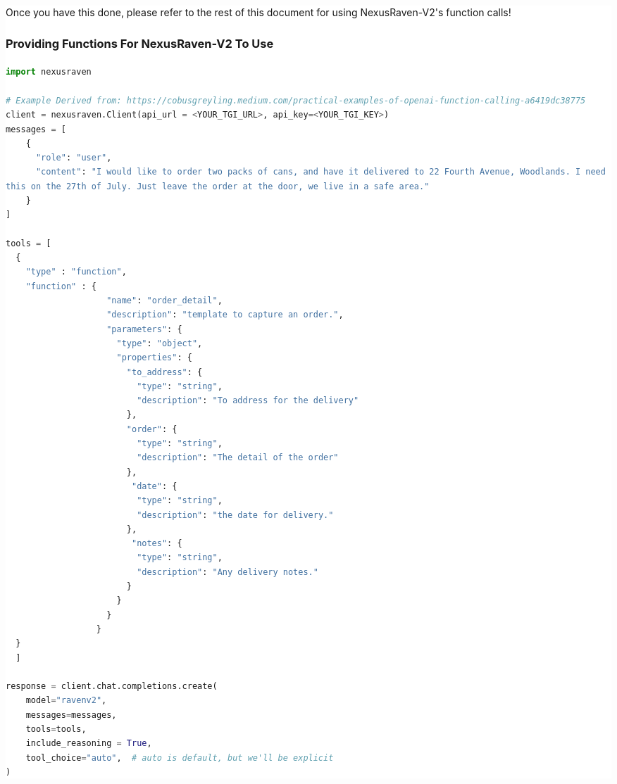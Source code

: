 Once you have this done, please refer to the rest of this document for using NexusRaven-V2's function calls!

### Providing Functions For NexusRaven-V2 To Use

```python
import nexusraven

# Example Derived from: https://cobusgreyling.medium.com/practical-examples-of-openai-function-calling-a6419dc38775
client = nexusraven.Client(api_url = <YOUR_TGI_URL>, api_key=<YOUR_TGI_KEY>)
messages = [
    {
      "role": "user",
      "content": "I would like to order two packs of cans, and have it delivered to 22 Fourth Avenue, Woodlands. I need this on the 27th of July. Just leave the order at the door, we live in a safe area."
    }
]

tools = [
  {
    "type" : "function",
    "function" : {
                    "name": "order_detail",
                    "description": "template to capture an order.",
                    "parameters": {
                      "type": "object",
                      "properties": {
                        "to_address": {
                          "type": "string",
                          "description": "To address for the delivery"
                        },
                        "order": {
                          "type": "string",
                          "description": "The detail of the order"
                        },
                         "date": {
                          "type": "string",
                          "description": "the date for delivery."
                        },
                         "notes": {
                          "type": "string",
                          "description": "Any delivery notes."
                        }
                      }
                    }
                  }
  }
  ]

response = client.chat.completions.create(
    model="ravenv2",
    messages=messages,
    tools=tools,
    include_reasoning = True,
    tool_choice="auto",  # auto is default, but we'll be explicit
)
```
